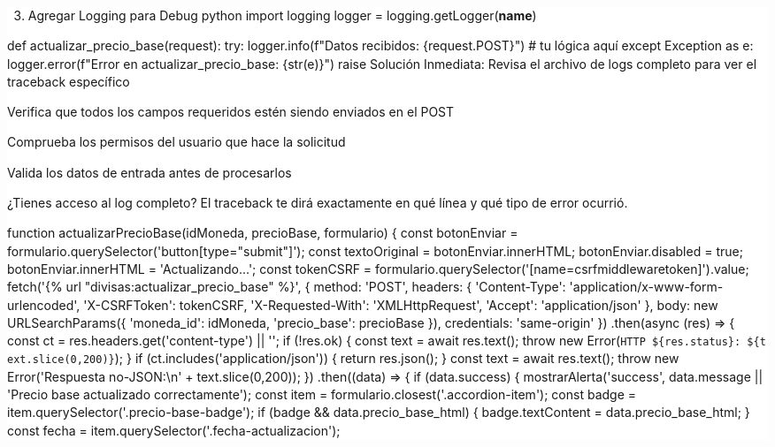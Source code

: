3. Agregar Logging para Debug
python
import logging
logger = logging.getLogger(__name__)

def actualizar_precio_base(request):
    try:
        logger.info(f"Datos recibidos: {request.POST}")
        # tu lógica aquí
    except Exception as e:
        logger.error(f"Error en actualizar_precio_base: {str(e)}")
        raise
Solución Inmediata:
Revisa el archivo de logs completo para ver el traceback específico

Verifica que todos los campos requeridos estén siendo enviados en el POST

Comprueba los permisos del usuario que hace la solicitud

Valida los datos de entrada antes de procesarlos

¿Tienes acceso al log completo? El traceback te dirá exactamente en qué línea y qué tipo de error ocurrió.

function actualizarPrecioBase(idMoneda, precioBase, formulario) {
        const botonEnviar = formulario.querySelector('button[type="submit"]');
        const textoOriginal = botonEnviar.innerHTML;
        botonEnviar.disabled = true;
        botonEnviar.innerHTML = '<i class="fas fa-spinner fa-spin me-1"></i>Actualizando...';
        const tokenCSRF = formulario.querySelector('[name=csrfmiddlewaretoken]').value;
        fetch('{% url "divisas:actualizar_precio_base" %}', {
            method: 'POST',
            headers: {
                'Content-Type': 'application/x-www-form-urlencoded',
                'X-CSRFToken': tokenCSRF,
                'X-Requested-With': 'XMLHttpRequest',
                'Accept': 'application/json'
            },
            body: new URLSearchParams({
                'moneda_id': idMoneda,
                'precio_base': precioBase
            }),
            credentials: 'same-origin'
        })
        .then(async (res) => {
            const ct = res.headers.get('content-type') || '';
            if (!res.ok) {
                const text = await res.text();
                throw new Error(`HTTP ${res.status}: ${text.slice(0,200)}`);
            }
            if (ct.includes('application/json')) {
                return res.json();
            }
            const text = await res.text();
            throw new Error('Respuesta no-JSON:\n' + text.slice(0,200));
        })
        .then((data) => {
            if (data.success) {
                mostrarAlerta('success', data.message || 'Precio base actualizado correctamente');
                const item = formulario.closest('.accordion-item');
                const badge = item.querySelector('.precio-base-badge');
                if (badge && data.precio_base_html) {
                    badge.textContent = data.precio_base_html;
                }
                const fecha = item.querySelector('.fecha-actualizacion');